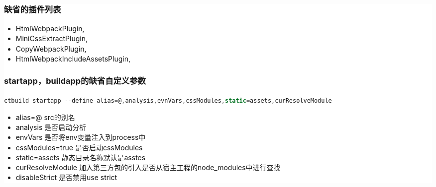 ### 缺省的插件列表
 - HtmlWebpackPlugin,
 - MiniCssExtractPlugin,
 - CopyWebpackPlugin,
 - HtmlWebpackIncludeAssetsPlugin,
 
### startapp，buildapp的缺省自定义参数
```javascript
ctbuild startapp --define alias=@,analysis,evnVars,cssModules,static=assets,curResolveModule
```
 - alias=@ src的别名
 - analysis 是否启动分析
 - envVars 是否将env变量注入到process中
 - cssModules=true 是否启动cssModules
 - static=assets 静态目录名称默认是asstes
 - curResolveModule 加入第三方包的引入是否从宿主工程的node_modules中进行查找
 - disableStrict 是否禁用use strict

